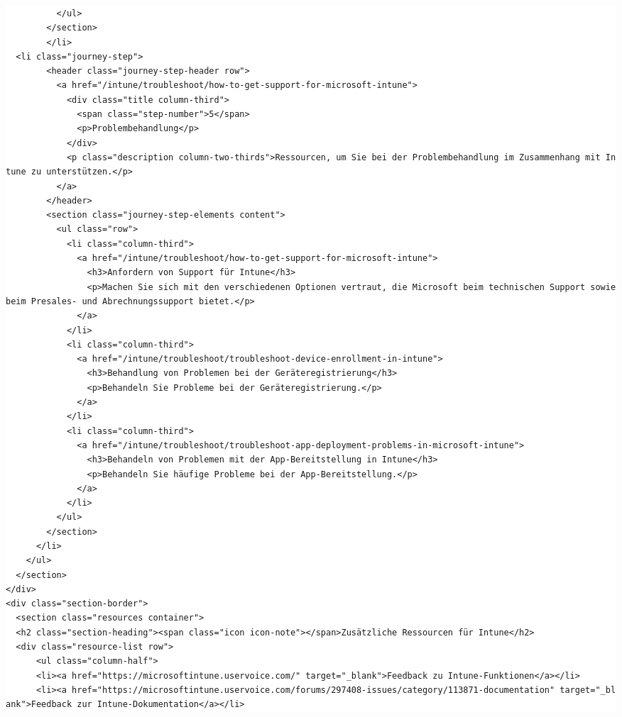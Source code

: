               </ul>
            </section>
            </li>
      <li class="journey-step">
            <header class="journey-step-header row">
              <a href="/intune/troubleshoot/how-to-get-support-for-microsoft-intune">
                <div class="title column-third">
                  <span class="step-number">5</span>
                  <p>Problembehandlung</p>
                </div>
                <p class="description column-two-thirds">Ressourcen, um Sie bei der Problembehandlung im Zusammenhang mit Intune zu unterstützen.</p>
              </a>
            </header>
            <section class="journey-step-elements content">
              <ul class="row">
                <li class="column-third">
                  <a href="/intune/troubleshoot/how-to-get-support-for-microsoft-intune">
                    <h3>Anfordern von Support für Intune</h3>
                    <p>Machen Sie sich mit den verschiedenen Optionen vertraut, die Microsoft beim technischen Support sowie beim Presales- und Abrechnungssupport bietet.</p>
                  </a>
                </li>
                <li class="column-third">
                  <a href="/intune/troubleshoot/troubleshoot-device-enrollment-in-intune">
                    <h3>Behandlung von Problemen bei der Geräteregistrierung</h3>
                    <p>Behandeln Sie Probleme bei der Geräteregistrierung.</p>
                  </a>
                </li>
                <li class="column-third">
                  <a href="/intune/troubleshoot/troubleshoot-app-deployment-problems-in-microsoft-intune">
                    <h3>Behandeln von Problemen mit der App-Bereitstellung in Intune</h3>
                    <p>Behandeln Sie häufige Probleme bei der App-Bereitstellung.</p>
                  </a>
                </li>
              </ul>
            </section>
          </li>
        </ul>
      </section>
    </div>
    <div class="section-border">
      <section class="resources container">
      <h2 class="section-heading"><span class="icon icon-note"></span>Zusätzliche Ressourcen für Intune</h2>
      <div class="resource-list row">
          <ul class="column-half">
          <li><a href="https://microsoftintune.uservoice.com/" target="_blank">Feedback zu Intune-Funktionen</a></li>
          <li><a href="https://microsoftintune.uservoice.com/forums/297408-issues/category/113871-documentation" target="_blank">Feedback zur Intune-Dokumentation</a></li>
